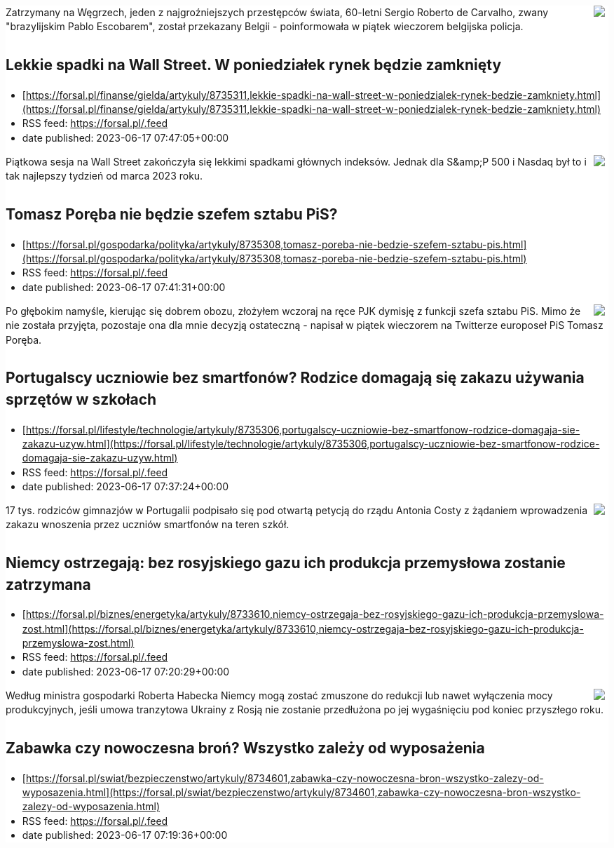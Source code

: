 <img align="right" hspace="5" src="https://ocdn.eu/pulscms-transforms/1/w6aktkuTURBXy9lNjQzZTI3YS0yNDQwLTQzOGEtOTE1ZC02ZTVjY2ExM2VhZWIuanBlZ5GTBc0BHcyg" />Zatrzymany na Węgrzech, jeden z najgroźniejszych przestępców świata, 60-letni Sergio Roberto de Carvalho, zwany &quot;brazylijskim Pablo Escobarem&quot;, został przekazany Belgii - poinformowała w piątek wieczorem belgijska policja.

## Lekkie spadki na Wall Street. W poniedziałek rynek będzie zamknięty
 - [https://forsal.pl/finanse/gielda/artykuly/8735311,lekkie-spadki-na-wall-street-w-poniedzialek-rynek-bedzie-zamkniety.html](https://forsal.pl/finanse/gielda/artykuly/8735311,lekkie-spadki-na-wall-street-w-poniedzialek-rynek-bedzie-zamkniety.html)
 - RSS feed: https://forsal.pl/.feed
 - date published: 2023-06-17 07:47:05+00:00

<img align="right" hspace="5" src="https://ocdn.eu/pulscms-transforms/1/6sfktkuTURBXy9hMzMzMGYyNy1kNWI5LTQ4MTYtYmZiYi1lOWUzMjFlOGQzMWMuanBlZ5GTBc0BHcyg" />Piątkowa sesja na Wall Street zakończyła się lekkimi spadkami głównych indeksów. Jednak dla S&amp;amp;P 500 i Nasdaq był to i tak najlepszy tydzień od marca 2023 roku.

## Tomasz Poręba nie będzie szefem sztabu PiS?
 - [https://forsal.pl/gospodarka/polityka/artykuly/8735308,tomasz-poreba-nie-bedzie-szefem-sztabu-pis.html](https://forsal.pl/gospodarka/polityka/artykuly/8735308,tomasz-poreba-nie-bedzie-szefem-sztabu-pis.html)
 - RSS feed: https://forsal.pl/.feed
 - date published: 2023-06-17 07:41:31+00:00

<img align="right" hspace="5" src="https://ocdn.eu/pulscms-transforms/1/2O1ktkuTURBXy9jM2JkMjVmOS03M2ViLTQxZjQtYjNlOC1kZDg3YzZiMDhmOTAuanBlZ5GTBc0BHcyg" />Po głębokim namyśle, kierując się dobrem obozu, złożyłem wczoraj na ręce PJK dymisję z funkcji szefa sztabu PiS. Mimo że nie została przyjęta, pozostaje ona dla mnie decyzją ostateczną - napisał w piątek wieczorem na Twitterze europoseł PiS Tomasz Poręba.

## Portugalscy uczniowie bez smartfonów? Rodzice domagają się zakazu używania sprzętów w szkołach
 - [https://forsal.pl/lifestyle/technologie/artykuly/8735306,portugalscy-uczniowie-bez-smartfonow-rodzice-domagaja-sie-zakazu-uzyw.html](https://forsal.pl/lifestyle/technologie/artykuly/8735306,portugalscy-uczniowie-bez-smartfonow-rodzice-domagaja-sie-zakazu-uzyw.html)
 - RSS feed: https://forsal.pl/.feed
 - date published: 2023-06-17 07:37:24+00:00

<img align="right" hspace="5" src="https://ocdn.eu/pulscms-transforms/1/DInktkuTURBXy8wNDQ2Y2YyMi02NTQxLTRjYWYtYjMxNS1kM2ZiNzZkZjRlNzQuanBlZ5GTBc0BHcyg" />17 tys. rodziców gimnazjów w Portugalii podpisało się pod otwartą petycją do rządu Antonia Costy z żądaniem wprowadzenia zakazu wnoszenia przez uczniów smartfonów na teren szkół.

## Niemcy ostrzegają: bez rosyjskiego gazu ich produkcja przemysłowa zostanie zatrzymana
 - [https://forsal.pl/biznes/energetyka/artykuly/8733610,niemcy-ostrzegaja-bez-rosyjskiego-gazu-ich-produkcja-przemyslowa-zost.html](https://forsal.pl/biznes/energetyka/artykuly/8733610,niemcy-ostrzegaja-bez-rosyjskiego-gazu-ich-produkcja-przemyslowa-zost.html)
 - RSS feed: https://forsal.pl/.feed
 - date published: 2023-06-17 07:20:29+00:00

<img align="right" hspace="5" src="https://ocdn.eu/pulscms-transforms/1/RR5ktkuTURBXy85OTBmYjcyMi00ZTViLTRmMmYtODY1Ny0yNjkwODdlY2E5ZGIuanBlZ5GTBc0BHcyg" />Według ministra gospodarki Roberta Habecka Niemcy mogą zostać zmuszone do redukcji lub nawet wyłączenia mocy produkcyjnych, jeśli umowa tranzytowa Ukrainy z Rosją nie zostanie przedłużona po jej wygaśnięciu pod koniec przyszłego roku.

## Zabawka czy nowoczesna broń? Wszystko zależy od wyposażenia
 - [https://forsal.pl/swiat/bezpieczenstwo/artykuly/8734601,zabawka-czy-nowoczesna-bron-wszystko-zalezy-od-wyposazenia.html](https://forsal.pl/swiat/bezpieczenstwo/artykuly/8734601,zabawka-czy-nowoczesna-bron-wszystko-zalezy-od-wyposazenia.html)
 - RSS feed: https://forsal.pl/.feed
 - date published: 2023-06-17 07:19:36+00:00
